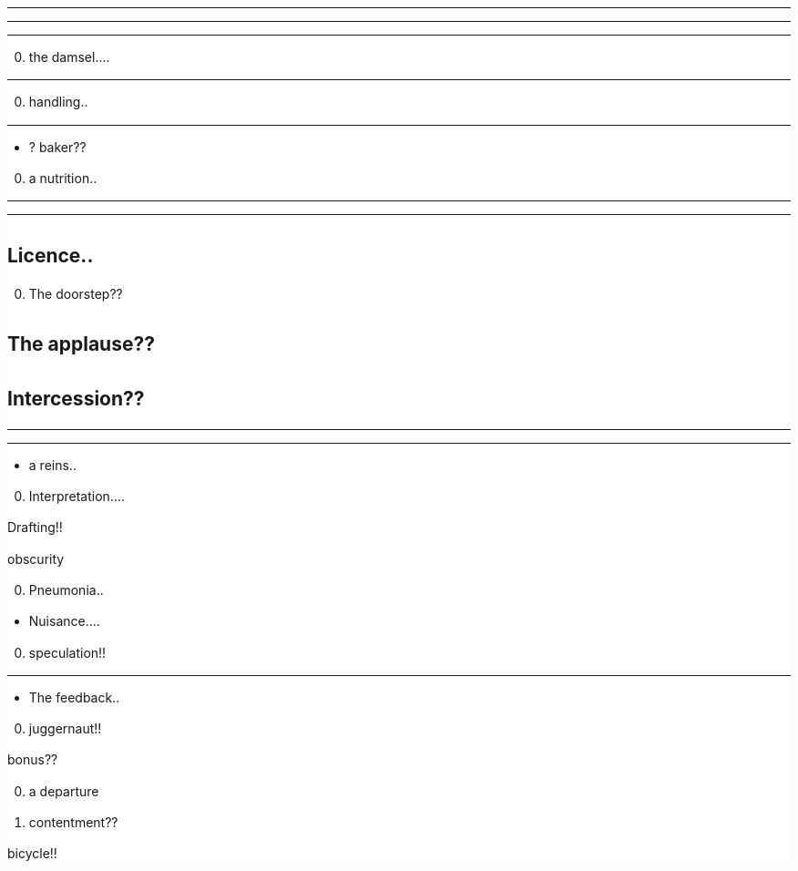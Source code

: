 * * *

* * *

* * *

0. the damsel....

* * *

0. handling..

* * *

- ? baker??

0. a nutrition..

* * *

* * *

## Licence..

0. The doorstep??

## The applause??

## Intercession??

* * *

* * *

- a reins..

0. Interpretation....

Drafting!!

 obscurity

0. Pneumonia..

- Nuisance....

0. speculation!!

* * *

- The feedback..

0. juggernaut!!

bonus??

0. a departure

0. contentment??

bicycle!!
